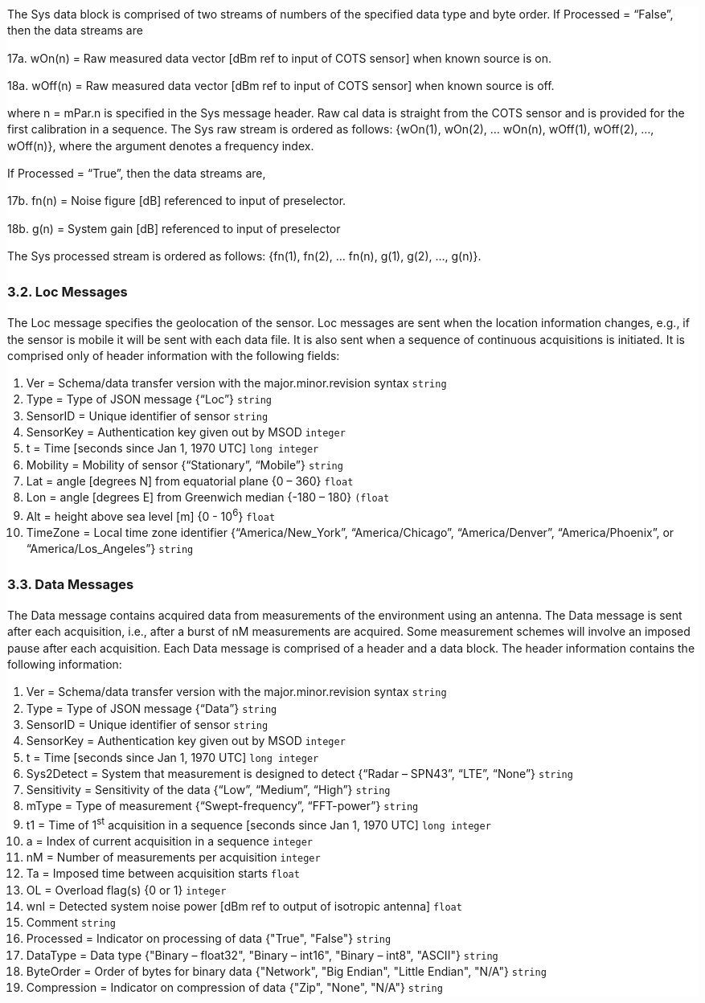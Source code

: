 The Sys data block is comprised of two streams of numbers of the specified data type and byte order. If Processed = “False”, then the data streams are

17a. wOn(n) = Raw measured data vector [dBm ref to input of COTS sensor] when known source is on.

18a. wOff(n) = Raw measured data vector [dBm ref to input of COTS sensor] when known source is off.

where n = mPar.n is specified in the Sys message header. Raw cal data is straight from the COTS sensor and is provided for the first calibration in a sequence. The Sys raw stream is ordered as follows: {wOn(1), wOn(2), … wOn(n), wOff(1), wOff(2), …, wOff(n)}, where the argument denotes a frequency index.

If Processed = “True”, then the data streams are,

17b. fn(n) = Noise figure [dB] referenced to input of preselector.

18b. g(n) = System gain [dB] referenced to input of preselector

The Sys processed stream is ordered as follows: {fn(1), fn(2), … fn(n), g(1), g(2), …, g(n)}.

### 3.2.  Loc Messages

The Loc message specifies the geolocation of the sensor. Loc messages are sent when the location information changes, e.g., if the sensor is mobile it will be sent with each data file. It is also sent when a sequence of continuous acquisitions is initiated. It is comprised only of header information with the following fields:

1.  Ver = Schema/data transfer version with the major.minor.revision syntax `string`
2.  Type = Type of JSON message {“Loc”} `string`
3.  SensorID = Unique identifier of sensor `string`
4.  SensorKey = Authentication key given out by MSOD `integer`
5.  t = Time [seconds since Jan 1, 1970 UTC] `long integer`
6.  Mobility = Mobility of sensor {“Stationary”, “Mobile”} `string`
7.  Lat = angle [degrees N] from equatorial plane {0 – 360} `float`
8.  Lon = angle [degrees E] from Greenwich median {-180 – 180} `(float`
9.  Alt = height above sea level [m] {0 - 10<sup>6</sup>} `float`
10. TimeZone = Local time zone identifier {“America/New\_York”, “America/Chicago”, “America/Denver”, “America/Phoenix”, or “America/Los\_Angeles”} `string`

### 3.3.  Data Messages

The Data message contains acquired data from measurements of the environment using an antenna. The Data message is sent after each acquisition, i.e., after a burst of nM measurements are acquired. Some measurement schemes will involve an imposed pause after each acquisition. Each Data message is comprised of a header and a data block. The header information contains the following information:

1.  Ver = Schema/data transfer version with the major.minor.revision syntax `string`
2.  Type = Type of JSON message {“Data”} `string`
3.  SensorID = Unique identifier of sensor `string`
4.  SensorKey = Authentication key given out by MSOD `integer`
5.  t = Time [seconds since Jan 1, 1970 UTC] `long integer`
6.  Sys2Detect = System that measurement is designed to detect {“Radar – SPN43”, “LTE”, “None”} `string`
7.  Sensitivity = Sensitivity of the data {“Low”, “Medium”, “High”} `string`
8.  mType = Type of measurement {“Swept-frequency”, “FFT-power”} `string`
9.  t1 = Time of 1<sup>st</sup> acquisition in a sequence [seconds since Jan 1, 1970 UTC] `long integer`
10. a = Index of current acquisition in a sequence `integer`
11. nM = Number of measurements per acquisition `integer`
12. Ta = Imposed time between acquisition starts `float`
13. OL = Overload flag(s) {0 or 1} `integer`
14. wnI = Detected system noise power [dBm ref to output of isotropic antenna] `float`
15. Comment `string`
16. Processed = Indicator on processing of data {"True", "False"} `string`
17. DataType = Data type {"Binary – float32", "Binary – int16", "Binary – int8", "ASCII"} `string`
18. ByteOrder = Order of bytes for binary data {"Network", "Big Endian", "Little Endian", "N/A"} `string`
19. Compression = Indicator on compression of data {"Zip", "None", "N/A"} `string`